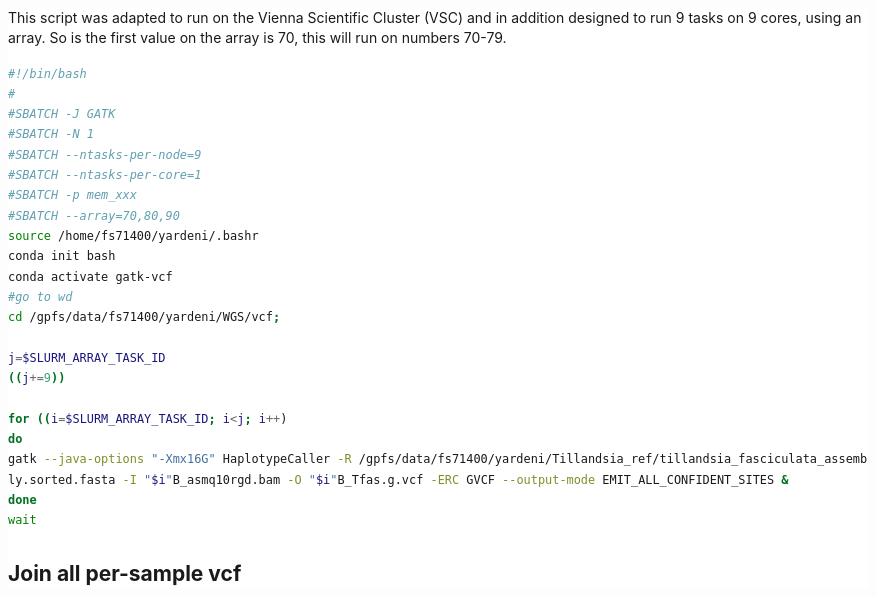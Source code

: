 This script was adapted to run on the Vienna Scientific Cluster (VSC) and in addition designed to run 9 tasks on 9 cores, using an array. So is the first value on the array is 70, this will run on numbers 70-79.


```bash
#!/bin/bash                                                                                                                                                                                                    
#                                                                                                                                                                                               
#SBATCH -J GATK                                                                                  
#SBATCH -N 1               
#SBATCH --ntasks-per-node=9         
#SBATCH --ntasks-per-core=1
#SBATCH -p mem_xxx
#SBATCH --array=70,80,90                                                                                                                                                                                                                                                                                                       
source /home/fs71400/yardeni/.bashr
conda init bash  
conda activate gatk-vcf                                                                                                                                                                                                                                                                                                                                                                                          
#go to wd                                                                                                                                                                                                     
cd /gpfs/data/fs71400/yardeni/WGS/vcf;                                                                                                                                                                             
                                                                                                                                                                                                                   
j=$SLURM_ARRAY_TASK_ID     
((j+=9))                                                                                                                                                                                                           
                                                                                                                                                                                                                   
for ((i=$SLURM_ARRAY_TASK_ID; i<j; i++)                                                                                                                                        
do
gatk --java-options "-Xmx16G" HaplotypeCaller -R /gpfs/data/fs71400/yardeni/Tillandsia_ref/tillandsia_fasciculata_assembly.sorted.fasta -I "$i"B_asmq10rgd.bam -O "$i"B_Tfas.g.vcf -ERC GVCF --output-mode EMIT_ALL_CONFIDENT_SITES &
done                
wait                                                                                                                                                                                            
```

## Join all per-sample vcf
